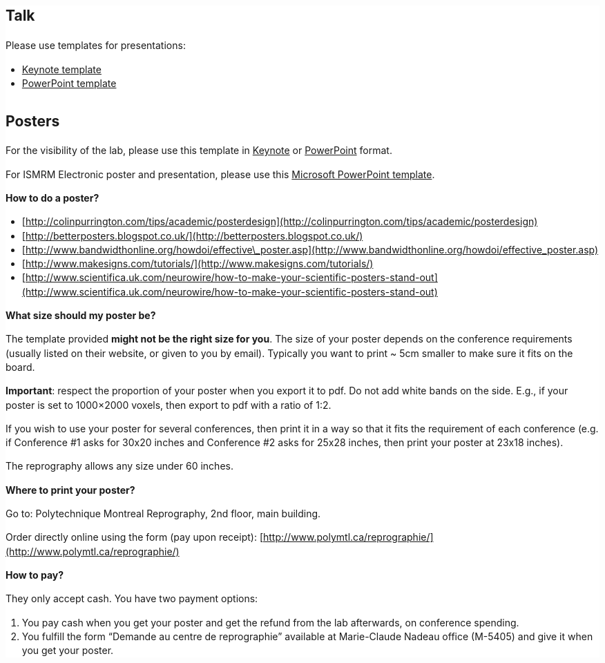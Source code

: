 ## Talk <a id="talk"></a>

Please use templates for presentations:

* [Keynote template](https://www.neuro.polymtl.ca/_media/internal_resources/poster_template.key)
* [PowerPoint template](https://www.neuro.polymtl.ca/_media/internal_resources/poster_template.ppt)

## Posters <a id="posters"></a>

For the visibility of the lab, please use this template in [Keynote](https://drive.google.com/open?id=1Nqn9u4-J6aNYTWLWY1pa28qRrBWSqxGs) or [PowerPoint](https://drive.google.com/open?id=12CkzxhUF6R8kHm2csfpIAL3vMxbkxV-R) format.

For ISMRM Electronic poster and presentation, please use this [Microsoft PowerPoint template](https://www.neuro.polymtl.ca/_media/internal_resources/template.pptx).

**How to do a poster?**

* [http://colinpurrington.com/tips/academic/posterdesign](http://colinpurrington.com/tips/academic/posterdesign)
* [http://betterposters.blogspot.co.uk/](http://betterposters.blogspot.co.uk/)
* [http://www.bandwidthonline.org/howdoi/effective\_poster.asp](http://www.bandwidthonline.org/howdoi/effective_poster.asp)
* [http://www.makesigns.com/tutorials/](http://www.makesigns.com/tutorials/)
* [http://www.scientifica.uk.com/neurowire/how-to-make-your-scientific-posters-stand-out](http://www.scientifica.uk.com/neurowire/how-to-make-your-scientific-posters-stand-out)

**What size should my poster be?**

The template provided **might not be the right size for you**. The size of your poster depends on the conference requirements \(usually listed on their website, or given to you by email\). Typically you want to print ~ 5cm smaller to make sure it fits on the board.

**Important**: respect the proportion of your poster when you export it to pdf. Do not add white bands on the side. E.g., if your poster is set to 1000×2000 voxels, then export to pdf with a ratio of 1:2.

If you wish to use your poster for several conferences, then print it in a way so that it fits the requirement of each conference \(e.g. if Conference \#1 asks for 30x20 inches and Conference \#2 asks for 25x28 inches, then print your poster at 23x18 inches\).

The reprography allows any size under 60 inches.

**Where to print your poster?**

Go to: Polytechnique Montreal Reprography, 2nd floor, main building. 

Order directly online using the form \(pay upon receipt\): [http://www.polymtl.ca/reprographie/](http://www.polymtl.ca/reprographie/)

**How to pay?**

They only accept cash. You have two payment options:

1. You pay cash when you get your poster and get the refund from the lab afterwards, on conference spending.
2. You fulfill the form “Demande au centre de reprographie” available at Marie-Claude Nadeau office \(M-5405\) and give it when you get your poster.
